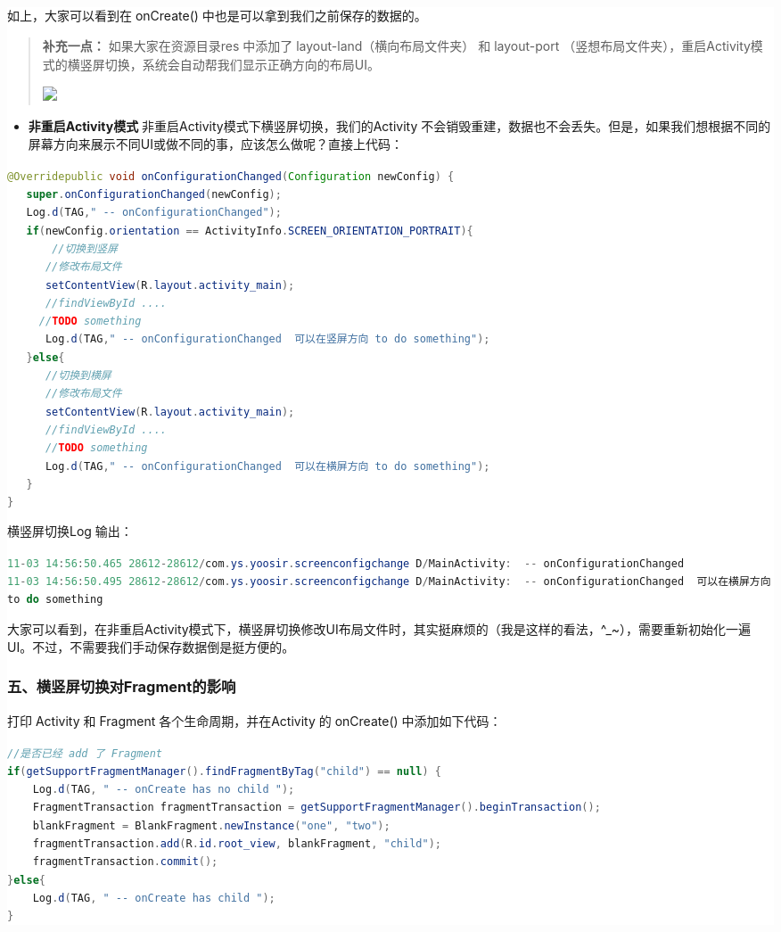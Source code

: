 如上，大家可以看到在 onCreate() 中也是可以拿到我们之前保存的数据的。

> **补充一点：** 如果大家在资源目录res 中添加了 layout-land（横向布局文件夹） 和 layout-port （竖想布局文件夹），重启Activity模式的横竖屏切换，系统会自动帮我们显示正确方向的布局UI。
>
> ![](https://ws2.sinaimg.cn/large/006tNc79ly1fz2s10dx7ij30bh07ddg6.jpg)

-  **非重启Activity模式**
   非重启Activity模式下横竖屏切换，我们的Activity 不会销毁重建，数据也不会丢失。但是，如果我们想根据不同的屏幕方向来展示不同UI或做不同的事，应该怎么做呢？直接上代码：

```java
@Overridepublic void onConfigurationChanged(Configuration newConfig) { 
   super.onConfigurationChanged(newConfig); 
   Log.d(TAG," -- onConfigurationChanged"); 
   if(newConfig.orientation == ActivityInfo.SCREEN_ORIENTATION_PORTRAIT){ 
       //切换到竖屏  
      //修改布局文件  
      setContentView(R.layout.activity_main);  
      //findViewById ....   
     //TODO something  
      Log.d(TAG," -- onConfigurationChanged  可以在竖屏方向 to do something"); 
   }else{  
      //切换到横屏  
      //修改布局文件  
      setContentView(R.layout.activity_main);  
      //findViewById ....  
      //TODO something  
      Log.d(TAG," -- onConfigurationChanged  可以在横屏方向 to do something"); 
   }
}
```

横竖屏切换Log 输出：

```java
11-03 14:56:50.465 28612-28612/com.ys.yoosir.screenconfigchange D/MainActivity:  -- onConfigurationChanged
11-03 14:56:50.495 28612-28612/com.ys.yoosir.screenconfigchange D/MainActivity:  -- onConfigurationChanged  可以在横屏方向 to do something
```

大家可以看到，在非重启Activity模式下，横竖屏切换修改UI布局文件时，其实挺麻烦的（我是这样的看法，^_~），需要重新初始化一遍UI。不过，不需要我们手动保存数据倒是挺方便的。

### 五、横竖屏切换对Fragment的影响

打印 Activity 和 Fragment 各个生命周期，并在Activity 的 onCreate() 中添加如下代码：

```java
//是否已经 add 了 Fragment
if(getSupportFragmentManager().findFragmentByTag("child") == null) {
    Log.d(TAG, " -- onCreate has no child ");
    FragmentTransaction fragmentTransaction = getSupportFragmentManager().beginTransaction();
    blankFragment = BlankFragment.newInstance("one", "two");
    fragmentTransaction.add(R.id.root_view, blankFragment, "child");
    fragmentTransaction.commit();
}else{
    Log.d(TAG, " -- onCreate has child ");
}
```
